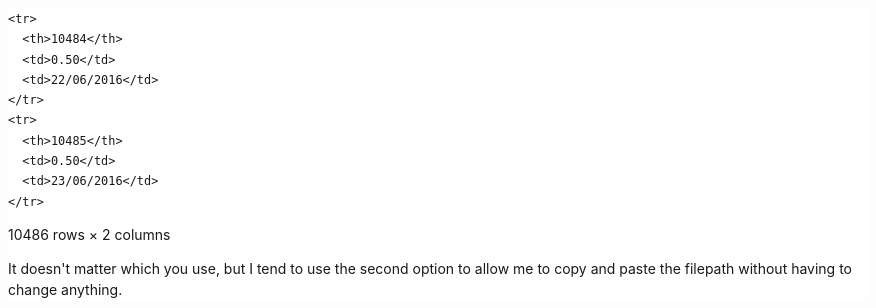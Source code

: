     <tr>
      <th>10484</th>
      <td>0.50</td>
      <td>22/06/2016</td>
    </tr>
    <tr>
      <th>10485</th>
      <td>0.50</td>
      <td>23/06/2016</td>
    </tr>
  </tbody>
</table>
<p>10486 rows × 2 columns</p>
</div>



It doesn't matter which you use, but I tend to use the second option to allow me to copy and paste the filepath without having to change anything.


